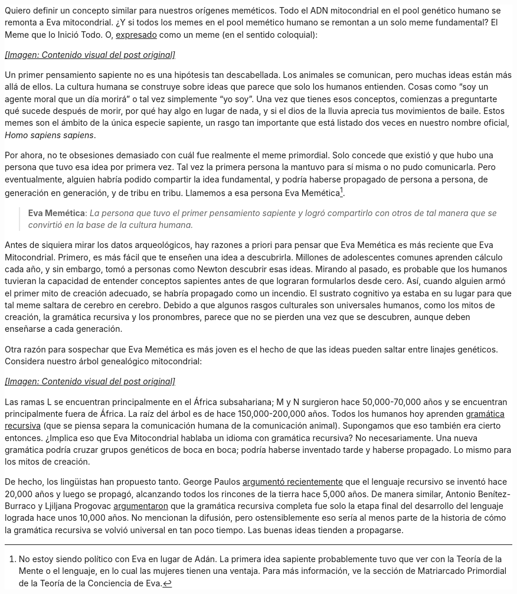 Quiero definir un concepto similar para nuestros orígenes meméticos. Todo el ADN mitocondrial en el pool genético humano se remonta a Eva mitocondrial. ¿Y si todos los memes en el pool memético humano se remontan a un solo meme fundamental? El Meme que lo Inició Todo. O, [expresado](https://x.com/nosilverv/status/1800991400625876993) como un meme (en el sentido coloquial):

[*[Imagen: Contenido visual del post original]*](https://substackcdn.com/image/fetch/$s_!dt6f!,f_auto,q_auto:good,fl_progressive:steep/https%3A%2F%2Fsubstack-post-media.s3.amazonaws.com%2Fpublic%2Fimages%2Fc5c248d0-2b62-4e1e-a96e-abb4890fc7b2_576x752.png)

Un primer pensamiento sapiente no es una hipótesis tan descabellada. Los animales se comunican, pero muchas ideas están más allá de ellos. La cultura humana se construye sobre ideas que parece que solo los humanos entienden. Cosas como “soy un agente moral que un día morirá” o tal vez simplemente “yo soy”. Una vez que tienes esos conceptos, comienzas a preguntarte qué sucede después de morir, por qué hay algo en lugar de nada, y si el dios de la lluvia aprecia tus movimientos de baile. Estos memes son el ámbito de la única especie sapiente, un rasgo tan importante que está listado dos veces en nuestro nombre oficial, _Homo sapiens sapiens_.

Por ahora, no te obsesiones demasiado con cuál fue realmente el meme primordial. Solo concede que existió y que hubo una persona que tuvo esa idea por primera vez. Tal vez la primera persona la mantuvo para sí misma o no pudo comunicarla. Pero eventualmente, alguien habría podido compartir la idea fundamental, y podría haberse propagado de persona a persona, de generación en generación, y de tribu en tribu. Llamemos a esa persona Eva Memética[^2].

> **Eva Memética**: _La persona que tuvo el primer pensamiento sapiente y logró compartirlo con otros de tal manera que se convirtió en la base de la cultura humana._

Antes de siquiera mirar los datos arqueológicos, hay razones a priori para pensar que Eva Memética es más reciente que Eva Mitocondrial. Primero, es más fácil que te enseñen una idea a descubrirla. Millones de adolescentes comunes aprenden cálculo cada año, y sin embargo, tomó a personas como Newton descubrir esas ideas. Mirando al pasado, es probable que los humanos tuvieran la capacidad de entender conceptos sapientes antes de que lograran formularlos desde cero. Así, cuando alguien armó el primer mito de creación adecuado, se habría propagado como un incendio. El sustrato cognitivo ya estaba en su lugar para que tal meme saltara de cerebro en cerebro. Debido a que algunos rasgos culturales son universales humanos, como los mitos de creación, la gramática recursiva y los pronombres, parece que no se pierden una vez que se descubren, aunque deben enseñarse a cada generación.

Otra razón para sospechar que Eva Memética es más joven es el hecho de que las ideas pueden saltar entre linajes genéticos. Considera nuestro árbol genealógico mitocondrial:

[*[Imagen: Contenido visual del post original]*](https://substackcdn.com/image/fetch/$s_!BdeB!,f_auto,q_auto:good,fl_progressive:steep/https%3A%2F%2Fsubstack-post-media.s3.amazonaws.com%2Fpublic%2Fimages%2Fdf92e9b0-9735-4923-80fc-e1e4a44295e3_544x450.gif)

Las ramas L se encuentran principalmente en el África subsahariana; M y N surgieron hace 50,000-70,000 años y se encuentran principalmente fuera de África. La raíz del árbol es de hace 150,000-200,000 años. Todos los humanos hoy aprenden [gramática recursiva](https://www.vectorsofmind.com/i/114599293/linguistics) (que se piensa separa la comunicación humana de la comunicación animal). Supongamos que eso también era cierto entonces. ¿Implica eso que Eva Mitocondrial hablaba un idioma con gramática recursiva? No necesariamente. Una nueva gramática podría cruzar grupos genéticos de boca en boca; podría haberse inventado tarde y haberse propagado. Lo mismo para los mitos de creación.

De hecho, los lingüistas han propuesto tanto. George Paulos [argumentó recientemente](https://theconversation.com/when-did-humans-first-start-to-speak-how-language-evolved-in-africa-194372) que el lenguaje recursivo se inventó hace 20,000 años y luego se propagó, alcanzando todos los rincones de la tierra hace 5,000 años. De manera similar, Antonio Benítez-Burraco y Ljiljana Progovac [argumentaron](https://www.sciencedirect.com/science/article/abs/pii/S0271530920300288) que la gramática recursiva completa fue solo la etapa final del desarrollo del lenguaje lograda hace unos 10,000 años. No mencionan la difusión, pero ostensiblemente eso sería al menos parte de la historia de cómo la gramática recursiva se volvió universal en tan poco tiempo. Las buenas ideas tienden a propagarse.


[^1]: Para dar una intuición de por qué un linaje prevalecería sobre todos los demás, piensa en lo que sucedería si hubiera una mutación beneficiosa en el cromosoma Y que hiciera a un hombre un 0.01% más probable de transmitir sus genes. A lo largo de miles de generaciones, su progenie desplazaría a la competencia. Realmente solo se necesita una pequeña ventaja. Además, incluso sin una ventaja, una sola línea eventualmente llegará a dominar solo por casualidad (deriva genética) durante un período lo suficientemente largo. Por lo tanto, los árboles genealógicos del cromosoma Y y del ADNmt colapsan a una raíz común en el pasado profundo.
[^2]: No estoy siendo político con Eva en lugar de Adán. La primera idea sapiente probablemente tuvo que ver con la Teoría de la Mente o el lenguaje, en lo cual las mujeres tienen una ventaja. Para más información, ve la sección de Matriarcado Primordial de la Teoría de la Conciencia de Eva.
[^3]: Mi interpretación de “Pero del árbol del conocimiento del bien y del mal no comerás, porque el día que de él comieres, ciertamente morirás.”
[^4]: Ve los enlaces para un resumen de las teorías presentadas por Jaynes y Knight. Knight realmente argumenta que la condición humana comenzó cuando las mujeres comenzaron a negociar colectivamente sexo por comida. Para él, “al menos invítame a cenar primero” es el Meme que lo Inició Todo. En cuanto a la conexión con el Génesis, ve la página 482 de Blood Relations de Knight: “Un Mito Internacional No solo se puede suponer que 'la Serpiente' se extiende hasta la primera entrada de los humanos modernos en Australia. Su centralidad en la mitología mundial (Mundkur 1983) implica que es aún más antigua. Mountford (1978: 23) señala que versiones del mito de la Serpiente Arcoíris 'parecen pertenecer a todos los pueblos, independientemente del tiempo y la raza'. La mitología patriarcal hebrea antigua está familiarizada con la imaginería de serpientes sobrenaturalmente potentes en asociación con el 'mal' femenino. En el mito del Génesis, fue cuando la Serpiente tentó a Eva a 'probar el fruto del Árbol del Conocimiento del Bien y del Mal' que la humanidad se dio cuenta por primera vez de la distinción entre los sexos (Leach 196lb).” Jaynes es mucho más directo, usando el Génesis como una pieza clave de evidencia.
[^5]: De hecho, en The Recursive Mind: The Origins of Human Language, Thought, and Civilization, el lingüista y psicólogo Michael Corballis argumenta que la recursión es un paquete ajustado que incluye gramática, conteo, viaje mental en el tiempo y pensamiento de orden superior. Mi suposición es que no se opondría a incluir pronombres también, ya que tiene una sección sobre cómo la recursión permite “Pienso, luego existo.”
[^6]: Relacionando esto con el meme del Ganso Enojado, que pregunta, “¿De dónde vino la primera idea?” considera un texto de hace 2,600 años: “Al principio, solo había el Gran Yo en forma de Persona. Reflexionando, no encontró nada más que a sí mismo. Entonces su primera palabra fue: '¡Esto soy yo!' de donde surgió el nombre 'Yo' (Aham).” Brihadaranyaka Upanishad 1.4.1 En el último libro de Joseph Campbell, describe cómo todas las historias florecieron a partir de este momento: en el viejo mito de creación del Bṛhadāraṇyaka Upaniṣad de ese Ser primordial de todos los seres que, al principio, pensó “Yo” e inmediatamente experimentó, primero miedo, luego deseo. El deseo en ese caso no era comer, sin embargo, sino convertirse en dos, y luego procrear. Y en esta constelación primordial de temas—primero, de unidad, aunque inconsciente; luego de una conciencia de individualidad y miedo inmediato a la extinción; luego, deseo, primero por otro y luego por la unión con ese otro—tenemos un conjunto de "ideas elementales,” para usar el término afortunado de Adolf Bastian, que ha sido sonado e inflexionado, transpuesto, desarrollado y sonado nuevamente a través de todas las mitologías de la humanidad a través de los tiempos. La primera idea fue “Yo,” llamándose a sí misma fuera de la sopa cognitiva primordial, tal como dijeron los egipcios y los hindúes. La estructura recursiva de la realización podría posteriormente producir los memes fractales que constituyen la cultura humana. Para leer más, ve mi ensayo de 30,000 palabras tirando de ese hilo: